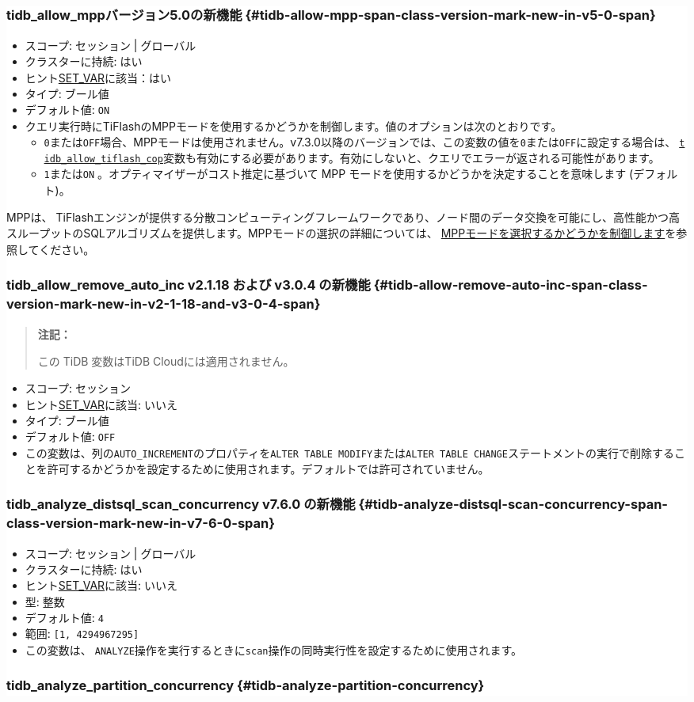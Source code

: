### tidb_allow_mpp<span class="version-mark">バージョン5.0の新機能</span> {#tidb-allow-mpp-span-class-version-mark-new-in-v5-0-span}

-   スコープ: セッション | グローバル
-   クラスターに持続: はい
-   ヒント[SET_VAR](/optimizer-hints.md#set_varvar_namevar_value)に該当：はい
-   タイプ: ブール値
-   デフォルト値: `ON`
-   クエリ実行時にTiFlashのMPPモードを使用するかどうかを制御します。値のオプションは次のとおりです。
    -   `0`または`OFF`場合、MPPモードは使用されません。v7.3.0以降のバージョンでは、この変数の値を`0`または`OFF`に設定する場合は、 [`tidb_allow_tiflash_cop`](/system-variables.md#tidb_allow_tiflash_cop-new-in-v730)変数も有効にする必要があります。有効にしないと、クエリでエラーが返される可能性があります。
    -   `1`または`ON` 。オプティマイザーがコスト推定に基づいて MPP モードを使用するかどうかを決定することを意味します (デフォルト)。

MPPは、 TiFlashエンジンが提供する分散コンピューティングフレームワークであり、ノード間のデータ交換を可能にし、高性能かつ高スループットのSQLアルゴリズムを提供します。MPPモードの選択の詳細については、 [MPPモードを選択するかどうかを制御します](/tiflash/use-tiflash-mpp-mode.md#control-whether-to-select-the-mpp-mode)を参照してください。

### tidb_allow_remove_auto_inc <span class="version-mark">v2.1.18 および v3.0.4 の新機能</span> {#tidb-allow-remove-auto-inc-span-class-version-mark-new-in-v2-1-18-and-v3-0-4-span}

<CustomContent platform="tidb-cloud">

> **注記：**
>
> この TiDB 変数はTiDB Cloudには適用されません。

</CustomContent>

-   スコープ: セッション
-   ヒント[SET_VAR](/optimizer-hints.md#set_varvar_namevar_value)に該当: いいえ
-   タイプ: ブール値
-   デフォルト値: `OFF`
-   この変数は、列の`AUTO_INCREMENT`のプロパティを`ALTER TABLE MODIFY`または`ALTER TABLE CHANGE`ステートメントの実行で削除することを許可するかどうかを設定するために使用されます。デフォルトでは許可されていません。

### tidb_analyze_distsql_scan_concurrency <span class="version-mark">v7.6.0 の新機能</span> {#tidb-analyze-distsql-scan-concurrency-span-class-version-mark-new-in-v7-6-0-span}

-   スコープ: セッション | グローバル
-   クラスターに持続: はい
-   ヒント[SET_VAR](/optimizer-hints.md#set_varvar_namevar_value)に該当: いいえ
-   型: 整数
-   デフォルト値: `4`
-   範囲: `[1, 4294967295]`
-   この変数は、 `ANALYZE`操作を実行するときに`scan`操作の同時実行性を設定するために使用されます。

### tidb_analyze_partition_concurrency {#tidb-analyze-partition-concurrency}
